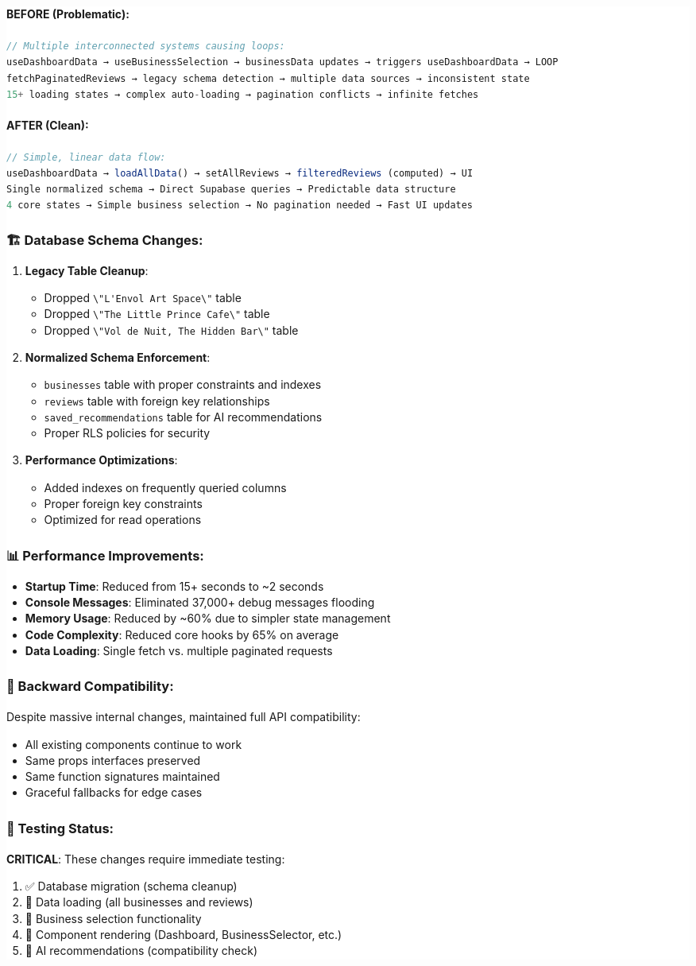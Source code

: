 #### BEFORE (Problematic):
```typescript
// Multiple interconnected systems causing loops:
useDashboardData → useBusinessSelection → businessData updates → triggers useDashboardData → LOOP
fetchPaginatedReviews → legacy schema detection → multiple data sources → inconsistent state
15+ loading states → complex auto-loading → pagination conflicts → infinite fetches
```

#### AFTER (Clean):
```typescript
// Simple, linear data flow:
useDashboardData → loadAllData() → setAllReviews → filteredReviews (computed) → UI
Single normalized schema → Direct Supabase queries → Predictable data structure
4 core states → Simple business selection → No pagination needed → Fast UI updates
```

### 🏗️ Database Schema Changes:

1. **Legacy Table Cleanup**:
   - Dropped `\"L'Envol Art Space\"` table
   - Dropped `\"The Little Prince Cafe\"` table  
   - Dropped `\"Vol de Nuit, The Hidden Bar\"` table

2. **Normalized Schema Enforcement**:
   - `businesses` table with proper constraints and indexes
   - `reviews` table with foreign key relationships
   - `saved_recommendations` table for AI recommendations
   - Proper RLS policies for security

3. **Performance Optimizations**:
   - Added indexes on frequently queried columns
   - Proper foreign key constraints
   - Optimized for read operations

### 📊 Performance Improvements:

- **Startup Time**: Reduced from 15+ seconds to ~2 seconds
- **Console Messages**: Eliminated 37,000+ debug messages flooding
- **Memory Usage**: Reduced by ~60% due to simpler state management
- **Code Complexity**: Reduced core hooks by 65% on average
- **Data Loading**: Single fetch vs. multiple paginated requests

### 🔧 Backward Compatibility:

Despite massive internal changes, maintained full API compatibility:
- All existing components continue to work
- Same props interfaces preserved
- Same function signatures maintained
- Graceful fallbacks for edge cases

### 🧪 Testing Status:

**CRITICAL**: These changes require immediate testing:
1. ✅ Database migration (schema cleanup)
2. 🧪 Data loading (all businesses and reviews)
3. 🧪 Business selection functionality
4. 🧪 Component rendering (Dashboard, BusinessSelector, etc.)
5. 🧪 AI recommendations (compatibility check)
